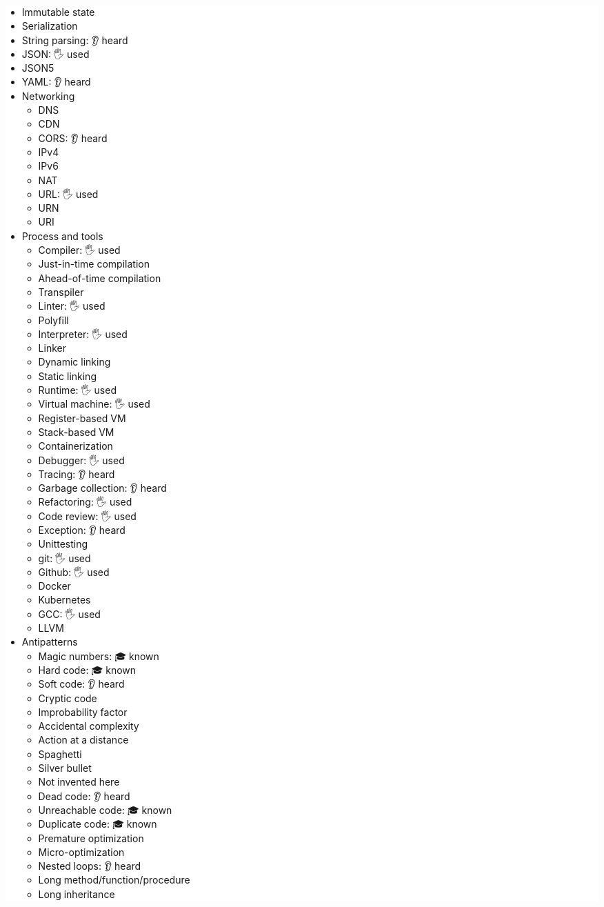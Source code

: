   - Immutable state
  - Serialization
  - String parsing: 👂 heard
  - JSON: 🖐️ used
  - JSON5
  - YAML: 👂 heard
- Networking
  - DNS
  - CDN
  - CORS: 👂 heard
  - IPv4
  - IPv6
  - NAT
  - URL: 🖐️ used
  - URN
  - URI
- Process and tools
  - Compiler: 🖐️ used
  - Just-in-time compilation
  - Ahead-of-time compilation
  - Transpiler
  - Linter: 🖐️ used
  - Polyfill
  - Interpreter: 🖐️ used
  - Linker
  - Dynamic linking
  - Static linking
  - Runtime: 🖐️ used
  - Virtual machine: 🖐️ used
  - Register-based VM
  - Stack-based VM
  - Containerization
  - Debugger: 🖐️ used
  - Tracing: 👂 heard
  - Garbage collection: 👂 heard
  - Refactoring: 🖐️ used
  - Code review: 🖐️ used
  - Exception: 👂 heard
  - Unittesting
  - git: 🖐️ used
  - Github: 🖐️ used
  - Docker
  - Kubernetes
  - GCC: 🖐️ used
  - LLVM
- Antipatterns
  - Magic numbers: 🎓 known
  - Hard code: 🎓 known
  - Soft code: 👂 heard
  - Cryptic code
  - Improbability factor
  - Accidental complexity
  - Action at a distance
  - Spaghetti
  - Silver bullet
  - Not invented here
  - Dead code: 👂 heard
  - Unreachable code: 🎓 known
  - Duplicate code: 🎓 known
  - Premature optimization
  - Micro-optimization
  - Nested loops: 👂 heard
  - Long method/function/procedure
  - Long inheritance